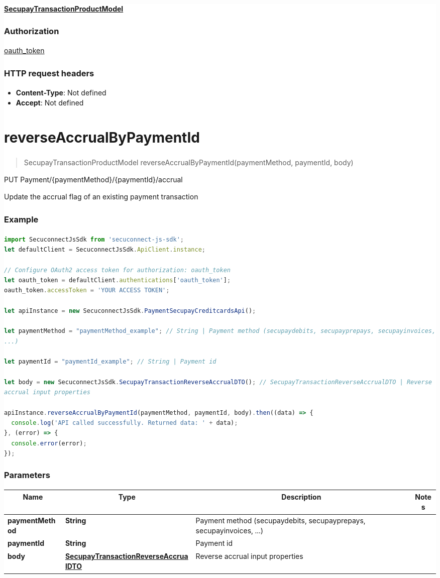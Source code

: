 [**SecupayTransactionProductModel**](SecupayTransactionProductModel.md)

### Authorization

[oauth_token](../README.md#oauth_token)

### HTTP request headers

 - **Content-Type**: Not defined
 - **Accept**: Not defined

<a name="reverseAccrualByPaymentId"></a>
# **reverseAccrualByPaymentId**
> SecupayTransactionProductModel reverseAccrualByPaymentId(paymentMethod, paymentId, body)

PUT Payment/{paymentMethod}/{paymentId}/accrual

Update the accrual flag of an existing payment transaction

### Example
```javascript
import SecuconnectJsSdk from 'secuconnect-js-sdk';
let defaultClient = SecuconnectJsSdk.ApiClient.instance;

// Configure OAuth2 access token for authorization: oauth_token
let oauth_token = defaultClient.authentications['oauth_token'];
oauth_token.accessToken = 'YOUR ACCESS TOKEN';

let apiInstance = new SecuconnectJsSdk.PaymentSecupayCreditcardsApi();

let paymentMethod = "paymentMethod_example"; // String | Payment method (secupaydebits, secupayprepays, secupayinvoices, ...)

let paymentId = "paymentId_example"; // String | Payment id

let body = new SecuconnectJsSdk.SecupayTransactionReverseAccrualDTO(); // SecupayTransactionReverseAccrualDTO | Reverse accrual input properties

apiInstance.reverseAccrualByPaymentId(paymentMethod, paymentId, body).then((data) => {
  console.log('API called successfully. Returned data: ' + data);
}, (error) => {
  console.error(error);
});

```

### Parameters

Name | Type | Description  | Notes
------------- | ------------- | ------------- | -------------
 **paymentMethod** | **String**| Payment method (secupaydebits, secupayprepays, secupayinvoices, ...) | 
 **paymentId** | **String**| Payment id | 
 **body** | [**SecupayTransactionReverseAccrualDTO**](SecupayTransactionReverseAccrualDTO.md)| Reverse accrual input properties | 
